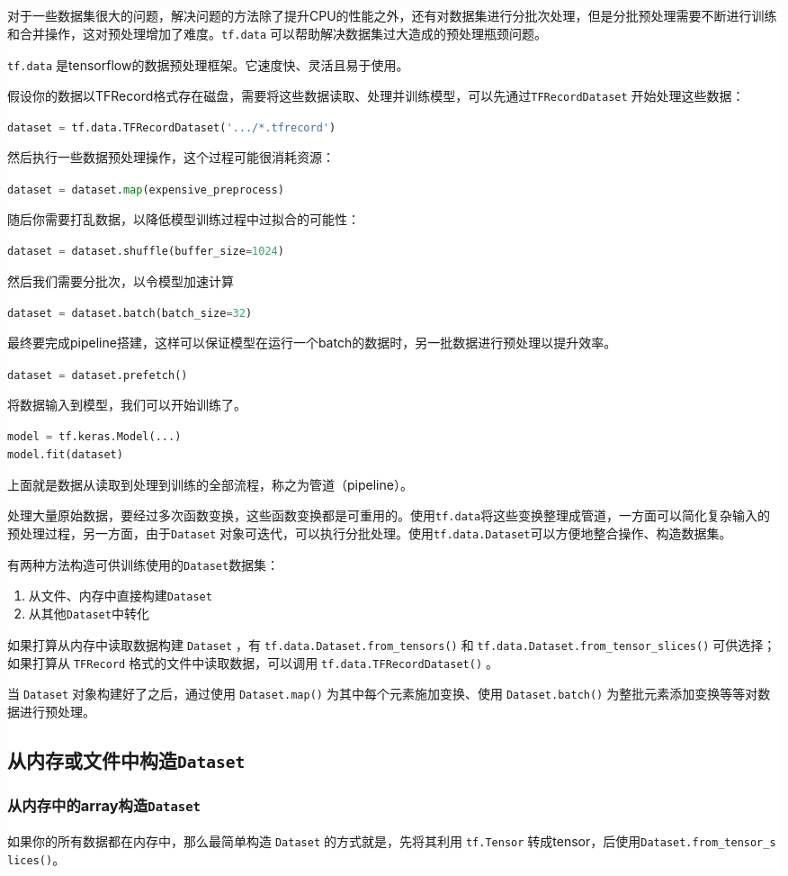 对于一些数据集很大的问题，解决问题的方法除了提升CPU的性能之外，还有对数据集进行分批次处理，但是分批预处理需要不断进行训练和合并操作，这对预处理增加了难度。`tf.data` 可以帮助解决数据集过大造成的预处理瓶颈问题。

`tf.data` 是tensorflow的数据预处理框架。它速度快、灵活且易于使用。

假设你的数据以TFRecord格式存在磁盘，需要将这些数据读取、处理并训练模型，可以先通过`TFRecordDataset` 开始处理这些数据：

```py
dataset = tf.data.TFRecordDataset('.../*.tfrecord')
```

然后执行一些数据预处理操作，这个过程可能很消耗资源：

```py
dataset = dataset.map(expensive_preprocess)
```

随后你需要打乱数据，以降低模型训练过程中过拟合的可能性：

```py
dataset = dataset.shuffle(buffer_size=1024)
```

然后我们需要分批次，以令模型加速计算

```py
dataset = dataset.batch(batch_size=32)
```

最终要完成pipeline搭建，这样可以保证模型在运行一个batch的数据时，另一批数据进行预处理以提升效率。

```py
dataset = dataset.prefetch()
```

将数据输入到模型，我们可以开始训练了。

```py
model = tf.keras.Model(...)
model.fit(dataset)
```

上面就是数据从读取到处理到训练的全部流程，称之为管道（pipeline）。

处理大量原始数据，要经过多次函数变换，这些函数变换都是可重用的。使用`tf.data`将这些变换整理成管道，一方面可以简化复杂输入的预处理过程，另一方面，由于`Dataset` 对象可迭代，可以执行分批处理。使用`tf.data.Dataset`可以方便地整合操作、构造数据集。

有两种方法构造可供训练使用的`Dataset`数据集：

1. 从文件、内存中直接构建`Dataset`
2. 从其他`Dataset`中转化

如果打算从内存中读取数据构建 `Dataset` ，有 `tf.data.Dataset.from_tensors()` 和 `tf.data.Dataset.from_tensor_slices()` 可供选择；如果打算从 `TFRecord` 格式的文件中读取数据，可以调用 `tf.data.TFRecordDataset()` 。

当 `Dataset` 对象构建好了之后，通过使用 `Dataset.map()` 为其中每个元素施加变换、使用 `Dataset.batch()` 为整批元素添加变换等等对数据进行预处理。

## 从内存或文件中构造`Dataset`

### 从内存中的array构造`Dataset`

如果你的所有数据都在内存中，那么最简单构造 `Dataset` 的方式就是，先将其利用 `tf.Tensor` 转成tensor，后使用`Dataset.from_tensor_slices()`。
